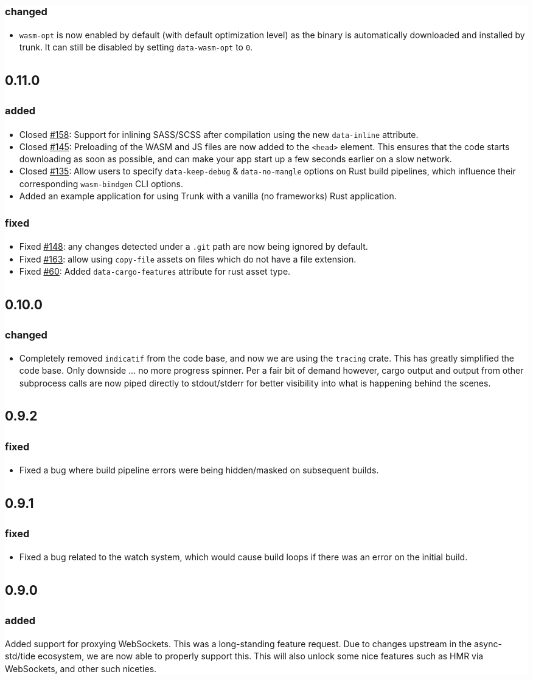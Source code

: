 ### changed
- `wasm-opt` is now enabled by default (with default optimization level) as the binary is automatically downloaded and installed by trunk. It can still be disabled by setting `data-wasm-opt` to `0`.

## 0.11.0
### added
- Closed [#158](https://github.com/thedodd/trunk/issues/158): Support for inlining SASS/SCSS after compilation using the new `data-inline` attribute.
- Closed [#145](https://github.com/thedodd/trunk/issues/145): Preloading of the WASM and JS files are now added to the `<head>` element. This ensures that the code starts downloading as soon as possible, and can make your app start up a few seconds earlier on a slow network.
- Closed [#135](https://github.com/thedodd/trunk/pull/135): Allow users to specify `data-keep-debug` & `data-no-mangle` options on Rust build pipelines, which influence their corresponding `wasm-bindgen` CLI options.
- Added an example application for using Trunk with a vanilla (no frameworks) Rust application.

### fixed
- Fixed [#148](https://github.com/thedodd/trunk/issues/148): any changes detected under a `.git` path are now being ignored by default.
- Fixed [#163](https://github.com/thedodd/trunk/issues/163): allow using `copy-file` assets on files which do not have a file extension.
- Fixed [#60](https://github.com/thedodd/trunk/issues/60): Added `data-cargo-features` attribute for rust asset type.

## 0.10.0
### changed
- Completely removed `indicatif` from the code base, and now we are using the `tracing` crate. This has greatly simplified the code base. Only downside ... no more progress spinner. Per a fair bit of demand however, cargo output and output from other subprocess calls are now piped directly to stdout/stderr for better visibility into what is happening behind the scenes.

## 0.9.2
### fixed
- Fixed a bug where build pipeline errors were being hidden/masked on subsequent builds.

## 0.9.1
### fixed
- Fixed a bug related to the watch system, which would cause build loops if there was an error on the initial build.

## 0.9.0
### added
Added support for proxying WebSockets. This was a long-standing feature request. Due to changes upstream in the async-std/tide ecosystem, we are now able to properly support this. This will also unlock some nice features such as HMR via WebSockets, and other such niceties.
